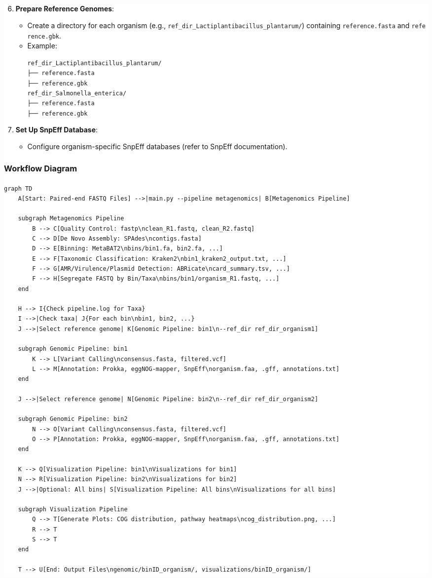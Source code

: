 6. **Prepare Reference Genomes**:
   - Create a directory for each organism (e.g., `ref_dir_Lactiplantibacillus_plantarum/`) containing `reference.fasta` and `reference.gbk`.
   - Example:
     ```
     ref_dir_Lactiplantibacillus_plantarum/
     ├── reference.fasta
     ├── reference.gbk
     ref_dir_Salmonella_enterica/
     ├── reference.fasta
     ├── reference.gbk
     ```

7. **Set Up SnpEff Database**:
   - Configure organism-specific SnpEff databases (refer to SnpEff documentation).


### Workflow Diagram
```mermaid
graph TD
    A[Start: Paired-end FASTQ Files] -->|main.py --pipeline metagenomics| B[Metagenomics Pipeline]

    subgraph Metagenomics Pipeline
        B --> C[Quality Control: fastp\nclean_R1.fastq, clean_R2.fastq]
        C --> D[De Novo Assembly: SPAdes\ncontigs.fasta]
        D --> E[Binning: MetaBAT2\nbins/bin1.fa, bin2.fa, ...]
        E --> F[Taxonomic Classification: Kraken2\nbin1_kraken2_output.txt, ...]
        F --> G[AMR/Virulence/Plasmid Detection: ABRicate\ncard_summary.tsv, ...]
        F --> H[Segregate FASTQ by Bin/Taxa\nbins/bin1/organism_R1.fastq, ...]
    end

    H --> I{Check pipeline.log for Taxa}
    I -->|Check taxa| J{For each bin\nbin1, bin2, ...}
    J -->|Select reference genome| K[Genomic Pipeline: bin1\n--ref_dir ref_dir_organism1]

    subgraph Genomic Pipeline: bin1
        K --> L[Variant Calling\nconsensus.fasta, filtered.vcf]
        L --> M[Annotation: Prokka, eggNOG-mapper, SnpEff\norganism.faa, .gff, annotations.txt]
    end

    J -->|Select reference genome| N[Genomic Pipeline: bin2\n--ref_dir ref_dir_organism2]

    subgraph Genomic Pipeline: bin2
        N --> O[Variant Calling\nconsensus.fasta, filtered.vcf]
        O --> P[Annotation: Prokka, eggNOG-mapper, SnpEff\norganism.faa, .gff, annotations.txt]
    end

    K --> Q[Visualization Pipeline: bin1\nVisualizations for bin1]
    N --> R[Visualization Pipeline: bin2\nVisualizations for bin2]
    J -->|Optional: All bins| S[Visualization Pipeline: All bins\nVisualizations for all bins]

    subgraph Visualization Pipeline
        Q --> T[Generate Plots: COG distribution, pathway heatmaps\ncog_distribution.png, ...]
        R --> T
        S --> T
    end

    T --> U[End: Output Files\ngenomic/binID_organism/, visualizations/binID_organism/]
```
